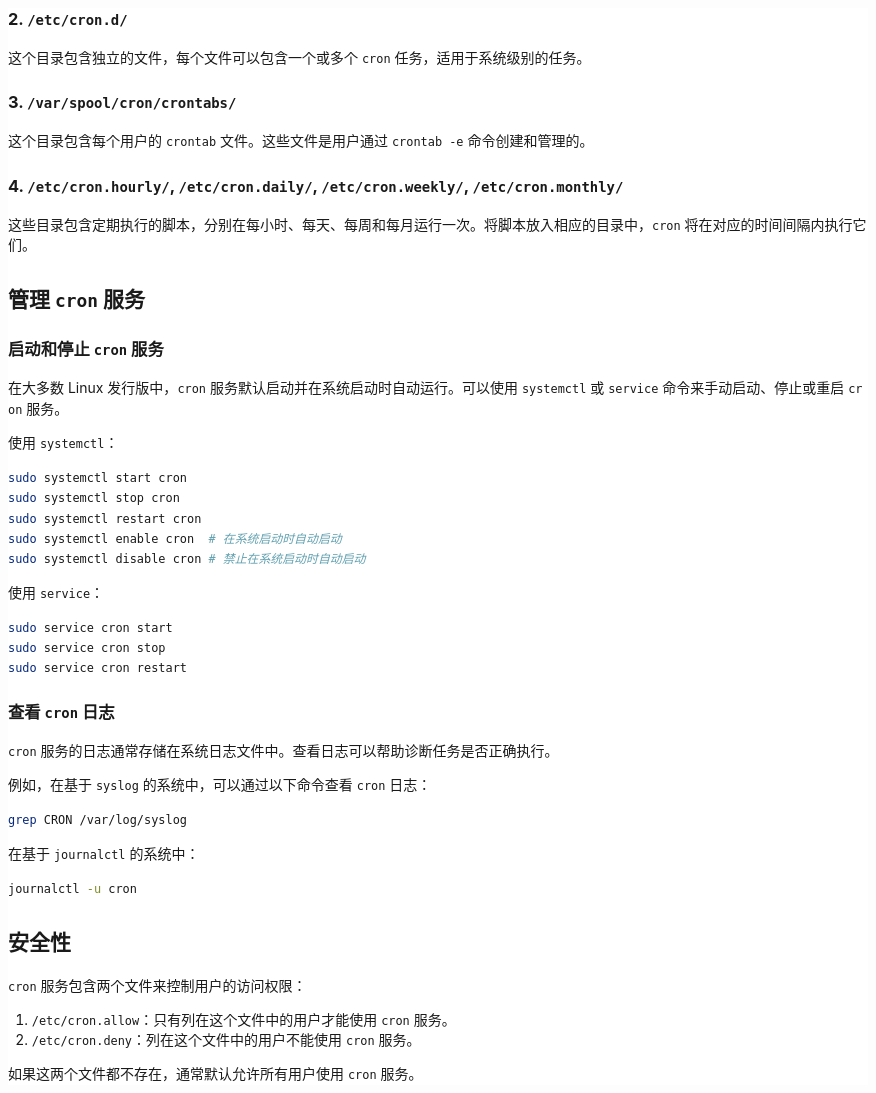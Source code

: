 ### 2. `/etc/cron.d/`
这个目录包含独立的文件，每个文件可以包含一个或多个 `cron` 任务，适用于系统级别的任务。

### 3. `/var/spool/cron/crontabs/`
这个目录包含每个用户的 `crontab` 文件。这些文件是用户通过 `crontab -e` 命令创建和管理的。

### 4. `/etc/cron.hourly/`, `/etc/cron.daily/`, `/etc/cron.weekly/`, `/etc/cron.monthly/`
这些目录包含定期执行的脚本，分别在每小时、每天、每周和每月运行一次。将脚本放入相应的目录中，`cron` 将在对应的时间间隔内执行它们。

## 管理 `cron` 服务

### 启动和停止 `cron` 服务

在大多数 Linux 发行版中，`cron` 服务默认启动并在系统启动时自动运行。可以使用 `systemctl` 或 `service` 命令来手动启动、停止或重启 `cron` 服务。

使用 `systemctl`：
```sh
sudo systemctl start cron
sudo systemctl stop cron
sudo systemctl restart cron
sudo systemctl enable cron  # 在系统启动时自动启动
sudo systemctl disable cron # 禁止在系统启动时自动启动
```

使用 `service`：
```sh
sudo service cron start
sudo service cron stop
sudo service cron restart
```

### 查看 `cron` 日志

`cron` 服务的日志通常存储在系统日志文件中。查看日志可以帮助诊断任务是否正确执行。

例如，在基于 `syslog` 的系统中，可以通过以下命令查看 `cron` 日志：
```sh
grep CRON /var/log/syslog
```

在基于 `journalctl` 的系统中：
```sh
journalctl -u cron
```

## 安全性

`cron` 服务包含两个文件来控制用户的访问权限：

1. `/etc/cron.allow`：只有列在这个文件中的用户才能使用 `cron` 服务。
2. `/etc/cron.deny`：列在这个文件中的用户不能使用 `cron` 服务。

如果这两个文件都不存在，通常默认允许所有用户使用 `cron` 服务。
